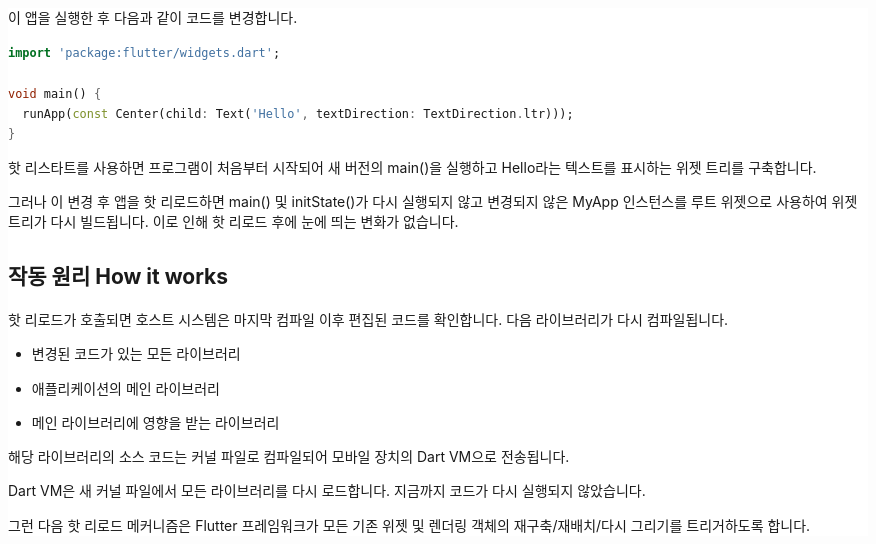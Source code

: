 이 앱을 실행한 후 다음과 같이 코드를 변경합니다.

```dart
import 'package:flutter/widgets.dart';

void main() {
  runApp(const Center(child: Text('Hello', textDirection: TextDirection.ltr)));
}
```

핫 리스타트를 사용하면 프로그램이 처음부터 시작되어 새 버전의 main()을 실행하고 Hello라는 텍스트를 표시하는 위젯 트리를 구축합니다.

그러나 이 변경 후 앱을 핫 리로드하면 main() 및 initState()가 다시 실행되지 않고 변경되지 않은 MyApp 인스턴스를 루트 위젯으로 사용하여 위젯 트리가 다시 빌드됩니다. 이로 인해 핫 리로드 후에 눈에 띄는 변화가 없습니다.

## 작동 원리 How it works

핫 리로드가 호출되면 호스트 시스템은 마지막 컴파일 이후 편집된 코드를 확인합니다. 다음 라이브러리가 다시 컴파일됩니다.

- 변경된 코드가 있는 모든 라이브러리

- 애플리케이션의 메인 라이브러리

- 메인 라이브러리에 영향을 받는 라이브러리

해당 라이브러리의 소스 코드는 커널 파일로 컴파일되어 모바일 장치의 Dart VM으로 전송됩니다.

Dart VM은 새 커널 파일에서 모든 라이브러리를 다시 로드합니다. 지금까지 코드가 다시 실행되지 않았습니다.

그런 다음 핫 리로드 메커니즘은 Flutter 프레임워크가 모든 기존 위젯 및 렌더링 객체의 재구축/재배치/다시 그리기를 트리거하도록 합니다.